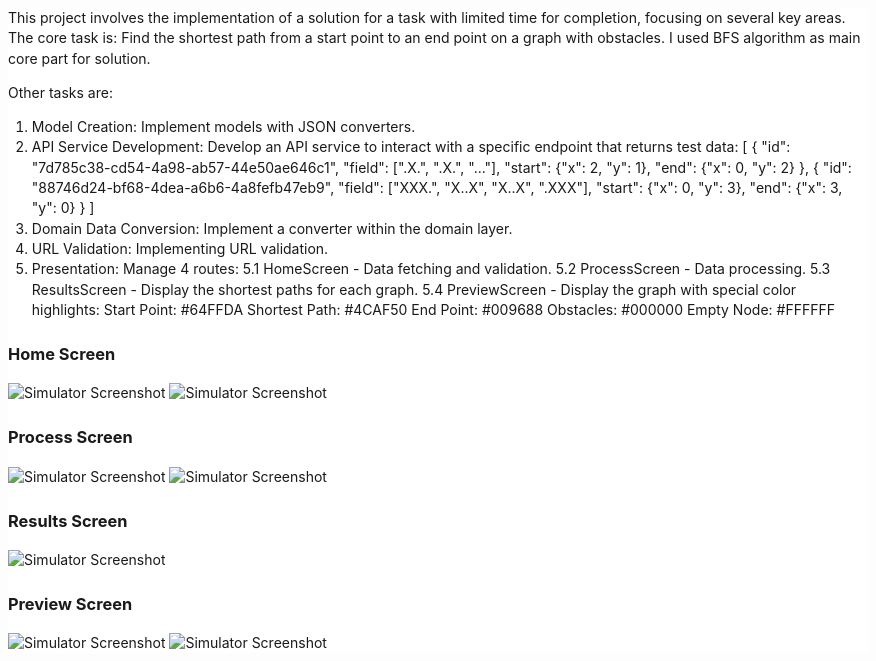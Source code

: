 This project involves the implementation of a solution for a task with limited time for completion, focusing on several key areas.
The core task is:
Find the shortest path from a start point to an end point on a graph with obstacles.
I used BFS algorithm as main core part for solution.

Other tasks are:
1. Model Creation: Implement models with JSON converters.
2. API Service Development: Develop an API service to interact with a specific endpoint that returns test data:
[
    {
        "id": "7d785c38-cd54-4a98-ab57-44e50ae646c1",
        "field": [".X.", ".X.", "..."],
        "start": {"x": 2, "y": 1},
        "end": {"x": 0, "y": 2}
    },
    {
        "id": "88746d24-bf68-4dea-a6b6-4a8fefb47eb9",
        "field": ["XXX.", "X..X", "X..X", ".XXX"],
        "start": {"x": 0, "y": 3},
        "end": {"x": 3, "y": 0}
    }
]
3. Domain Data Conversion: Implement a converter within the domain layer.
4. URL Validation: Implementing URL validation.
5. Presentation: Manage 4 routes:
5.1 HomeScreen - Data fetching and validation.
5.2 ProcessScreen - Data processing.
5.3 ResultsScreen - Display the shortest paths for each graph.
5.4 PreviewScreen - Display the graph with special color highlights:
Start Point: #64FFDA
Shortest Path: #4CAF50
End Point: #009688
Obstacles: #000000
Empty Node: #FFFFFF

<h3>Home Screen</h3>
<img src="https://github.com/user-attachments/assets/f316e778-9568-4a02-a045-139e8b010681" alt="Simulator Screenshot" width="294.75px" height="639px">
<img src="https://github.com/user-attachments/assets/c4432020-37bc-41c5-9225-e2222b7a382e" alt="Simulator Screenshot" width="294.75px" height="639px">

<h3>Process Screen</h3>
<img src="https://github.com/user-attachments/assets/e85b46e9-6ee0-4715-acb1-c101a973b277" alt="Simulator Screenshot" width="294.75px" height="639px">
<img src="https://github.com/user-attachments/assets/18b2e77c-700b-406e-810f-7d65c7a3a017" alt="Simulator Screenshot" width="294.75px" height="639px">

<h3>Results Screen</h3>
<img src="https://github.com/user-attachments/assets/3034242b-ec29-4dd4-b561-42ec24c18fc1" alt="Simulator Screenshot" width="294.75px" height="639px">

<h3>Preview Screen</h3>
<img src="https://github.com/user-attachments/assets/a76de797-4e95-4796-9f24-25d13128d177" alt="Simulator Screenshot" width="294.75px" height="639px">
<img src="https://github.com/user-attachments/assets/0246b8e2-0b62-40cf-86fa-66902b654ae5" alt="Simulator Screenshot" width="294.75px" height="639px">
